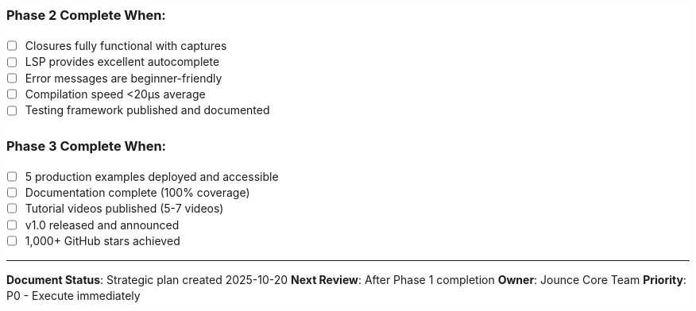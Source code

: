### Phase 2 Complete When:
- [ ] Closures fully functional with captures
- [ ] LSP provides excellent autocomplete
- [ ] Error messages are beginner-friendly
- [ ] Compilation speed <20µs average
- [ ] Testing framework published and documented

### Phase 3 Complete When:
- [ ] 5 production examples deployed and accessible
- [ ] Documentation complete (100% coverage)
- [ ] Tutorial videos published (5-7 videos)
- [ ] v1.0 released and announced
- [ ] 1,000+ GitHub stars achieved

---

**Document Status**: Strategic plan created 2025-10-20
**Next Review**: After Phase 1 completion
**Owner**: Jounce Core Team
**Priority**: P0 - Execute immediately
